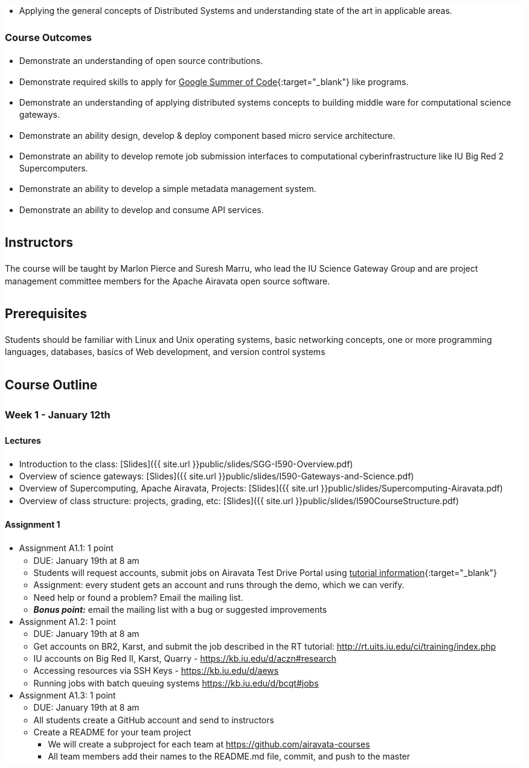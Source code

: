 * Applying the general concepts of Distributed Systems and understanding state of the art in applicable areas. 

### Course Outcomes 

* Demonstrate an understanding of open source contributions.

* Demonstrate required skills to apply for [Google Summer of Code](https://developers.google.com/open-source/gsoc/){:target="_blank"} like programs. 

* Demonstrate an understanding of applying distributed systems concepts to building middle ware for computational science gateways.

* Demonstrate an ability design, develop & deploy component based micro service architecture.

* Demonstrate an ability to develop remote job submission interfaces to computational cyberinfrastructure like IU Big Red 2 Supercomputers.

* Demonstrate an ability to develop a simple metadata management system.

* Demonstrate an ability to develop and consume API services.  


## Instructors
The course will be taught by Marlon Pierce and Suresh Marru, who lead the IU Science Gateway Group and are project management committee members for the Apache Airavata open source software.

## Prerequisites

Students should be familiar with Linux and Unix operating systems, basic networking concepts, one or more programming languages, databases, basics of Web development, and version control systems

## Course Outline

###  Week 1 - January 12th

#### Lectures
* Introduction to the class: [Slides]({{ site.url }}public/slides/SGG-I590-Overview.pdf) 
* Overview of science gateways: [Slides]({{ site.url }}public/slides/I590-Gateways-and-Science.pdf)
* Overview of Supercomputing, Apache Airavata, Projects: [Slides]({{ site.url }}public/slides/Supercomputing-Airavata.pdf)
* Overview of class structure: projects, grading, etc: [Slides]({{ site.url }}public/slides/I590CourseStructure.pdf)

#### Assignment 1
* Assignment A1.1: 1 point
    * DUE: January 19th at 8 am
    * Students will request accounts, submit jobs on Airavata Test Drive Portal using [tutorial information](http://airavata.apache.org/documentation/quickstart-tutorials.html){:target="_blank"}
    * Assignment: every student gets an account and runs through the demo, which we can verify.
    * Need help or found a problem?  Email the mailing list.  
    * ***Bonus point:*** email the mailing list with a bug or suggested improvements
* Assignment A1.2: 1 point
    * DUE: January 19th at 8 am
    * Get accounts on BR2, Karst, and submit the job described in the RT tutorial: http://rt.uits.iu.edu/ci/training/index.php 
    * IU accounts on Big Red II, Karst, Quarry - https://kb.iu.edu/d/aczn#research 
    * Accessing resources via SSH Keys  - https://kb.iu.edu/d/aews 
    * Running jobs with batch queuing systems https://kb.iu.edu/d/bcqt#jobs 
* Assignment A1.3: 1 point
    * DUE: January 19th at 8 am
    * All students create a GitHub account and send to instructors
    * Create a README for your team project
      * We will create a subproject for each team at https://github.com/airavata-courses
      * All team members add their names to the README.md file, commit, and push to the master